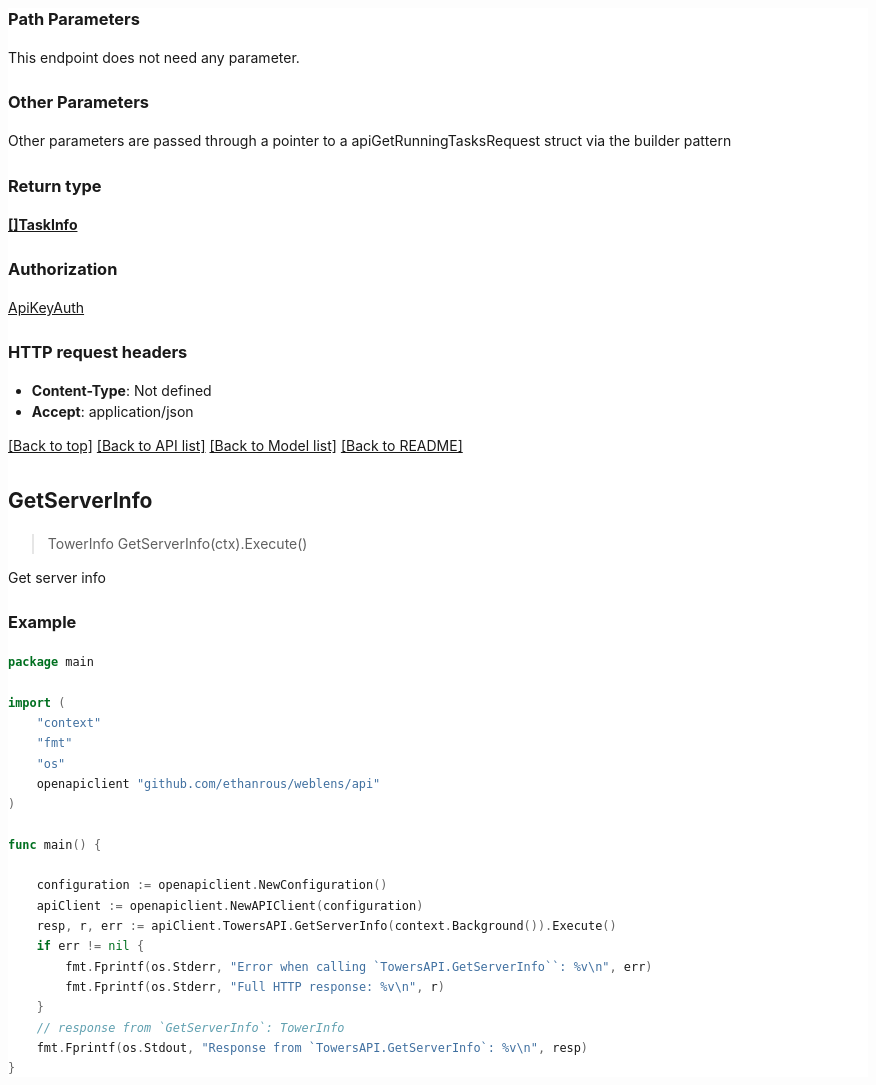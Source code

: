 ### Path Parameters

This endpoint does not need any parameter.

### Other Parameters

Other parameters are passed through a pointer to a apiGetRunningTasksRequest struct via the builder pattern


### Return type

[**[]TaskInfo**](TaskInfo.md)

### Authorization

[ApiKeyAuth](../README.md#ApiKeyAuth)

### HTTP request headers

- **Content-Type**: Not defined
- **Accept**: application/json

[[Back to top]](#) [[Back to API list]](../README.md#documentation-for-api-endpoints)
[[Back to Model list]](../README.md#documentation-for-models)
[[Back to README]](../README.md)


## GetServerInfo

> TowerInfo GetServerInfo(ctx).Execute()

Get server info

### Example

```go
package main

import (
	"context"
	"fmt"
	"os"
	openapiclient "github.com/ethanrous/weblens/api"
)

func main() {

	configuration := openapiclient.NewConfiguration()
	apiClient := openapiclient.NewAPIClient(configuration)
	resp, r, err := apiClient.TowersAPI.GetServerInfo(context.Background()).Execute()
	if err != nil {
		fmt.Fprintf(os.Stderr, "Error when calling `TowersAPI.GetServerInfo``: %v\n", err)
		fmt.Fprintf(os.Stderr, "Full HTTP response: %v\n", r)
	}
	// response from `GetServerInfo`: TowerInfo
	fmt.Fprintf(os.Stdout, "Response from `TowersAPI.GetServerInfo`: %v\n", resp)
}
```
